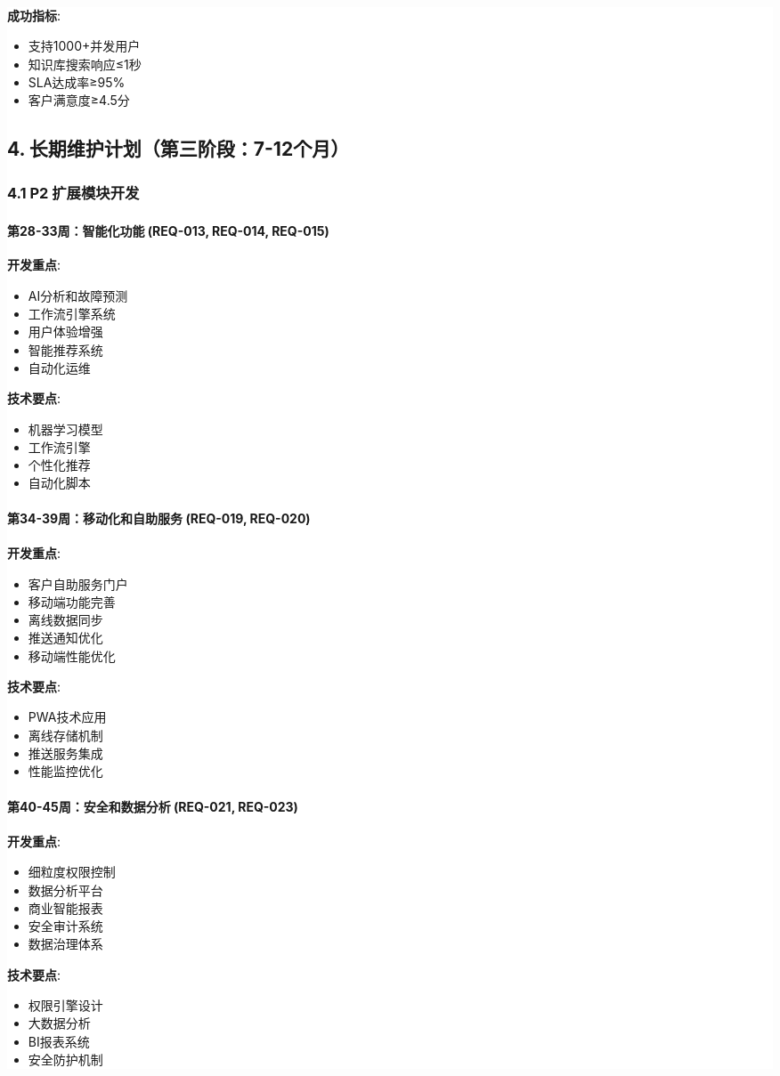 **成功指标**:
- 支持1000+并发用户
- 知识库搜索响应≤1秒
- SLA达成率≥95%
- 客户满意度≥4.5分

## 4. 长期维护计划（第三阶段：7-12个月）

### 4.1 P2 扩展模块开发

#### 第28-33周：智能化功能 (REQ-013, REQ-014, REQ-015)
**开发重点**:
- AI分析和故障预测
- 工作流引擎系统
- 用户体验增强
- 智能推荐系统
- 自动化运维

**技术要点**:
- 机器学习模型
- 工作流引擎
- 个性化推荐
- 自动化脚本

#### 第34-39周：移动化和自助服务 (REQ-019, REQ-020)
**开发重点**:
- 客户自助服务门户
- 移动端功能完善
- 离线数据同步
- 推送通知优化
- 移动端性能优化

**技术要点**:
- PWA技术应用
- 离线存储机制
- 推送服务集成
- 性能监控优化

#### 第40-45周：安全和数据分析 (REQ-021, REQ-023)
**开发重点**:
- 细粒度权限控制
- 数据分析平台
- 商业智能报表
- 安全审计系统
- 数据治理体系

**技术要点**:
- 权限引擎设计
- 大数据分析
- BI报表系统
- 安全防护机制
